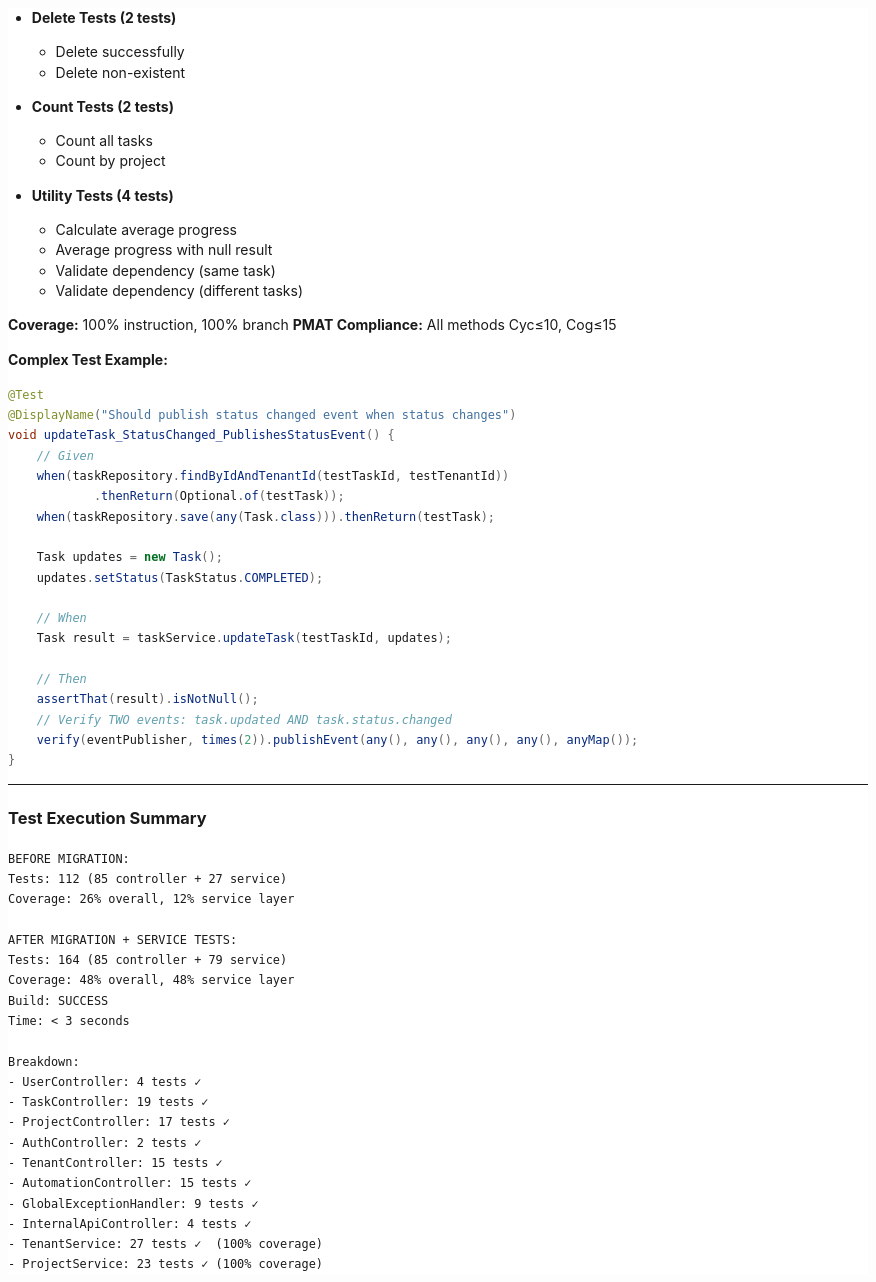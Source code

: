- **Delete Tests (2 tests)**
  - Delete successfully
  - Delete non-existent

- **Count Tests (2 tests)**
  - Count all tasks
  - Count by project

- **Utility Tests (4 tests)**
  - Calculate average progress
  - Average progress with null result
  - Validate dependency (same task)
  - Validate dependency (different tasks)

**Coverage:** 100% instruction, 100% branch
**PMAT Compliance:** All methods Cyc≤10, Cog≤15

**Complex Test Example:**
```java
@Test
@DisplayName("Should publish status changed event when status changes")
void updateTask_StatusChanged_PublishesStatusEvent() {
    // Given
    when(taskRepository.findByIdAndTenantId(testTaskId, testTenantId))
            .thenReturn(Optional.of(testTask));
    when(taskRepository.save(any(Task.class))).thenReturn(testTask);

    Task updates = new Task();
    updates.setStatus(TaskStatus.COMPLETED);

    // When
    Task result = taskService.updateTask(testTaskId, updates);

    // Then
    assertThat(result).isNotNull();
    // Verify TWO events: task.updated AND task.status.changed
    verify(eventPublisher, times(2)).publishEvent(any(), any(), any(), any(), anyMap());
}
```

---

### Test Execution Summary

```
BEFORE MIGRATION:
Tests: 112 (85 controller + 27 service)
Coverage: 26% overall, 12% service layer

AFTER MIGRATION + SERVICE TESTS:
Tests: 164 (85 controller + 79 service)
Coverage: 48% overall, 48% service layer
Build: SUCCESS
Time: < 3 seconds

Breakdown:
- UserController: 4 tests ✓
- TaskController: 19 tests ✓
- ProjectController: 17 tests ✓
- AuthController: 2 tests ✓
- TenantController: 15 tests ✓
- AutomationController: 15 tests ✓
- GlobalExceptionHandler: 9 tests ✓
- InternalApiController: 4 tests ✓
- TenantService: 27 tests ✓  (100% coverage)
- ProjectService: 23 tests ✓ (100% coverage)
```